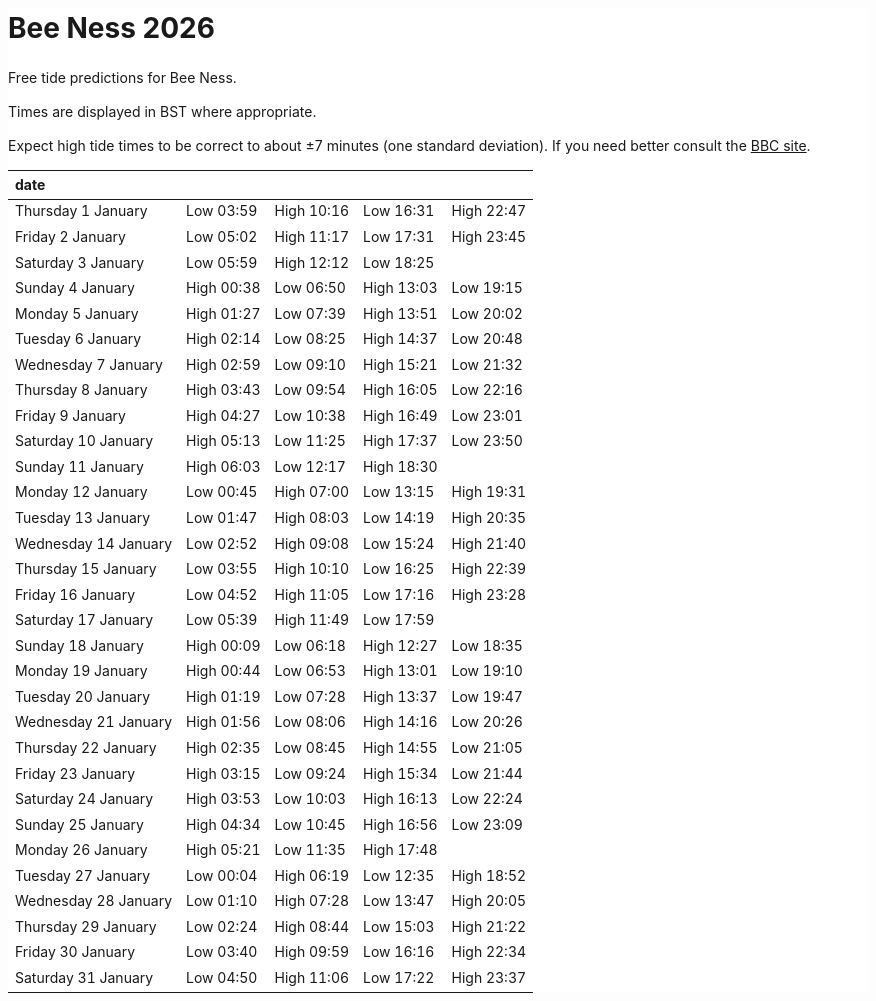 # Bee Ness 2026
Free tide predictions for Bee Ness.

Times are displayed in BST where appropriate.

Expect high tide times to be correct to about ±7 minutes (one standard deviation).
If you need better consult the [BBC site](https://www.bbc.co.uk/weather/coast-and-sea/tide-tables).

| date |   |   |   |   |
|:-----|---|---|---|---|
| Thursday 1 January | Low 03:59 | High 10:16 | Low 16:31 | High 22:47 | 
| Friday 2 January | Low 05:02 | High 11:17 | Low 17:31 | High 23:45 | 
| Saturday 3 January | Low 05:59 | High 12:12 | Low 18:25 |  | 
| Sunday 4 January | High 00:38 | Low 06:50 | High 13:03 | Low 19:15 | 
| Monday 5 January | High 01:27 | Low 07:39 | High 13:51 | Low 20:02 | 
| Tuesday 6 January | High 02:14 | Low 08:25 | High 14:37 | Low 20:48 | 
| Wednesday 7 January | High 02:59 | Low 09:10 | High 15:21 | Low 21:32 | 
| Thursday 8 January | High 03:43 | Low 09:54 | High 16:05 | Low 22:16 | 
| Friday 9 January | High 04:27 | Low 10:38 | High 16:49 | Low 23:01 | 
| Saturday 10 January | High 05:13 | Low 11:25 | High 17:37 | Low 23:50 | 
| Sunday 11 January | High 06:03 | Low 12:17 | High 18:30 |  | 
| Monday 12 January | Low 00:45 | High 07:00 | Low 13:15 | High 19:31 | 
| Tuesday 13 January | Low 01:47 | High 08:03 | Low 14:19 | High 20:35 | 
| Wednesday 14 January | Low 02:52 | High 09:08 | Low 15:24 | High 21:40 | 
| Thursday 15 January | Low 03:55 | High 10:10 | Low 16:25 | High 22:39 | 
| Friday 16 January | Low 04:52 | High 11:05 | Low 17:16 | High 23:28 | 
| Saturday 17 January | Low 05:39 | High 11:49 | Low 17:59 |  | 
| Sunday 18 January | High 00:09 | Low 06:18 | High 12:27 | Low 18:35 | 
| Monday 19 January | High 00:44 | Low 06:53 | High 13:01 | Low 19:10 | 
| Tuesday 20 January | High 01:19 | Low 07:28 | High 13:37 | Low 19:47 | 
| Wednesday 21 January | High 01:56 | Low 08:06 | High 14:16 | Low 20:26 | 
| Thursday 22 January | High 02:35 | Low 08:45 | High 14:55 | Low 21:05 | 
| Friday 23 January | High 03:15 | Low 09:24 | High 15:34 | Low 21:44 | 
| Saturday 24 January | High 03:53 | Low 10:03 | High 16:13 | Low 22:24 | 
| Sunday 25 January | High 04:34 | Low 10:45 | High 16:56 | Low 23:09 | 
| Monday 26 January | High 05:21 | Low 11:35 | High 17:48 |  | 
| Tuesday 27 January | Low 00:04 | High 06:19 | Low 12:35 | High 18:52 | 
| Wednesday 28 January | Low 01:10 | High 07:28 | Low 13:47 | High 20:05 | 
| Thursday 29 January | Low 02:24 | High 08:44 | Low 15:03 | High 21:22 | 
| Friday 30 January | Low 03:40 | High 09:59 | Low 16:16 | High 22:34 | 
| Saturday 31 January | Low 04:50 | High 11:06 | Low 17:22 | High 23:37 | 